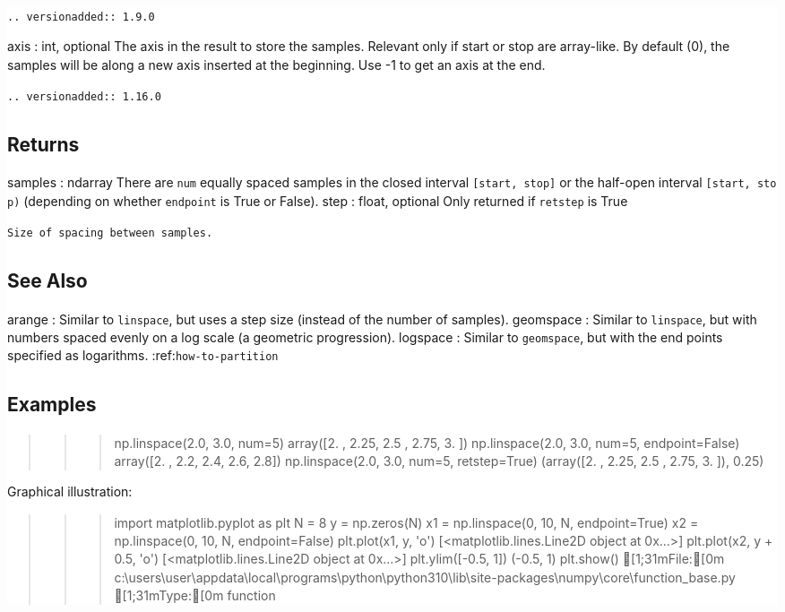     .. versionadded:: 1.9.0

axis : int, optional
    The axis in the result to store the samples.  Relevant only if start
    or stop are array-like.  By default (0), the samples will be along a
    new axis inserted at the beginning. Use -1 to get an axis at the end.

    .. versionadded:: 1.16.0

Returns
-------
samples : ndarray
    There are `num` equally spaced samples in the closed interval
    ``[start, stop]`` or the half-open interval ``[start, stop)``
    (depending on whether `endpoint` is True or False).
step : float, optional
    Only returned if `retstep` is True

    Size of spacing between samples.


See Also
--------
arange : Similar to `linspace`, but uses a step size (instead of the
         number of samples).
geomspace : Similar to `linspace`, but with numbers spaced evenly on a log
            scale (a geometric progression).
logspace : Similar to `geomspace`, but with the end points specified as
           logarithms.
:ref:`how-to-partition`

Examples
--------
>>> np.linspace(2.0, 3.0, num=5)
array([2.  , 2.25, 2.5 , 2.75, 3.  ])
>>> np.linspace(2.0, 3.0, num=5, endpoint=False)
array([2. ,  2.2,  2.4,  2.6,  2.8])
>>> np.linspace(2.0, 3.0, num=5, retstep=True)
(array([2.  ,  2.25,  2.5 ,  2.75,  3.  ]), 0.25)

Graphical illustration:

>>> import matplotlib.pyplot as plt
>>> N = 8
>>> y = np.zeros(N)
>>> x1 = np.linspace(0, 10, N, endpoint=True)
>>> x2 = np.linspace(0, 10, N, endpoint=False)
>>> plt.plot(x1, y, 'o')
[<matplotlib.lines.Line2D object at 0x...>]
>>> plt.plot(x2, y + 0.5, 'o')
[<matplotlib.lines.Line2D object at 0x...>]
>>> plt.ylim([-0.5, 1])
(-0.5, 1)
>>> plt.show()
[1;31mFile:[0m      c:\users\user\appdata\local\programs\python\python310\lib\site-packages\numpy\core\function_base.py
[1;31mType:[0m      function
</pre>
